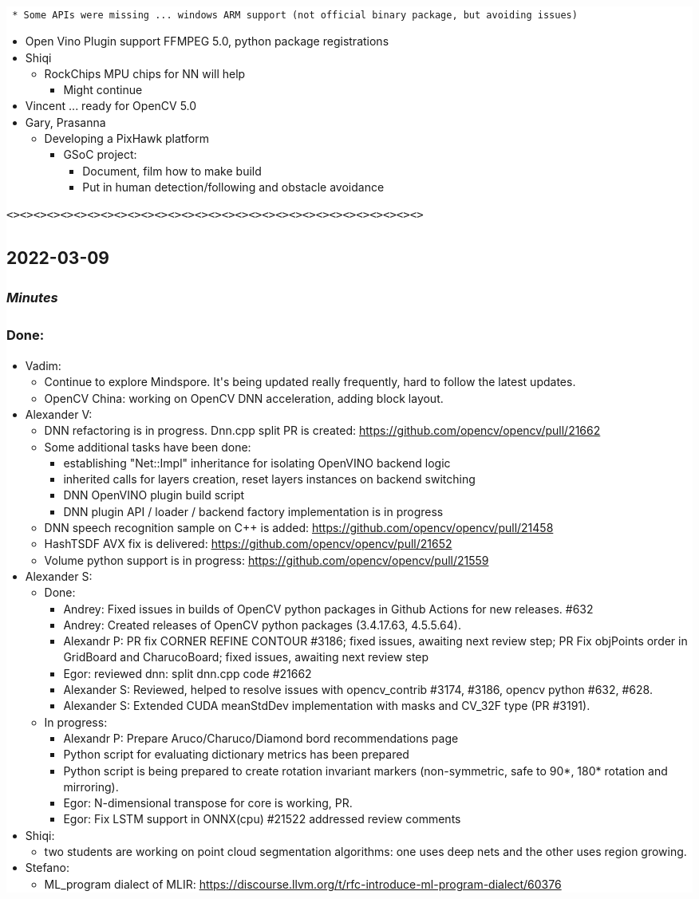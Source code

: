      * Some APIs were missing ... windows ARM support (not official binary package, but avoiding issues)
* Open Vino Plugin support FFMPEG 5.0, python package registrations
* Shiqi 
   * RockChips MPU chips for NN will help
      * Might continue 
* Vincent ... ready for OpenCV 5.0
* Gary, Prasanna
   * Developing a PixHawk platform
      * GSoC project: 
         * Document, film how to make build
         * Put in human detection/following and obstacle avoidance 
       
     


<pre>
<><><><><><><><><><><><><><><><><><><><><><><><><><><><><><><>
</pre>

## 2022-03-09

### *__Minutes__*

### Done:
* Vadim:
  * Continue to explore Mindspore. It's being updated really frequently, hard to follow the latest updates.
  * OpenCV China: working on OpenCV DNN acceleration, adding block layout.
* Alexander V:
  * DNN refactoring is in progress. Dnn.cpp split PR is created: https://github.com/opencv/opencv/pull/21662
  * Some additional tasks have been done:
    * establishing "Net::Impl" inheritance for isolating OpenVINO backend logic
    * inherited calls for layers creation, reset layers instances on backend switching
    * DNN OpenVINO plugin build script
    * DNN plugin API / loader / backend factory implementation is in progress 
  * DNN speech recognition sample on C++ is added: https://github.com/opencv/opencv/pull/21458
  * HashTSDF AVX fix is delivered: https://github.com/opencv/opencv/pull/21652 
  * Volume python support is in progress: https://github.com/opencv/opencv/pull/21559
* Alexander S:
  * Done:
    * Andrey: Fixed issues in builds of OpenCV python packages in Github Actions for new releases. #632
    * Andrey: Created releases of OpenCV python packages (3.4.17.63, 4.5.5.64).
    * Alexandr P: PR fix CORNER REFINE CONTOUR #3186; fixed issues, awaiting next review step; PR Fix objPoints order in GridBoard and CharucoBoard; fixed issues, awaiting next review step
    * Egor: reviewed dnn: split dnn.cpp code #21662
    * Alexander S: Reviewed, helped to resolve issues with opencv_contrib #3174, #3186, opencv python #632, #628.
    * Alexander S: Extended CUDA meanStdDev implementation with masks and CV_32F type (PR #3191).
  * In progress:
    * Alexandr P: Prepare Aruco/Charuco/Diamond bord recommendations page
    * Python script for evaluating dictionary metrics has been prepared
    * Python script is being prepared to create rotation invariant markers (non-symmetric, safe to 90*, 180* rotation and mirroring).
    * Egor: N-dimensional transpose for core is working, PR.
    * Egor: Fix LSTM support in ONNX(cpu) #21522 addressed review comments
* Shiqi:
  * two students are working on point cloud segmentation algorithms: one uses deep nets and the other uses region growing.
* Stefano:
  * ML_program dialect of MLIR: https://discourse.llvm.org/t/rfc-introduce-ml-program-dialect/60376
